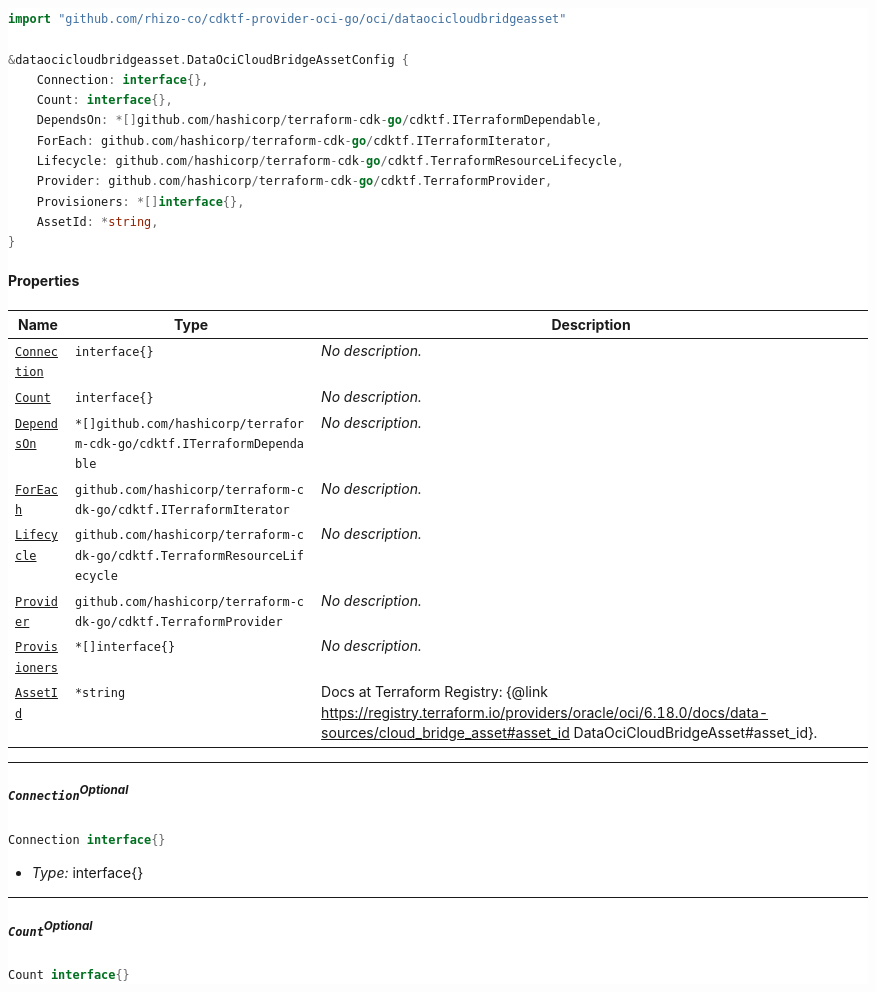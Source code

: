 ```go
import "github.com/rhizo-co/cdktf-provider-oci-go/oci/dataocicloudbridgeasset"

&dataocicloudbridgeasset.DataOciCloudBridgeAssetConfig {
	Connection: interface{},
	Count: interface{},
	DependsOn: *[]github.com/hashicorp/terraform-cdk-go/cdktf.ITerraformDependable,
	ForEach: github.com/hashicorp/terraform-cdk-go/cdktf.ITerraformIterator,
	Lifecycle: github.com/hashicorp/terraform-cdk-go/cdktf.TerraformResourceLifecycle,
	Provider: github.com/hashicorp/terraform-cdk-go/cdktf.TerraformProvider,
	Provisioners: *[]interface{},
	AssetId: *string,
}
```

#### Properties <a name="Properties" id="Properties"></a>

| **Name** | **Type** | **Description** |
| --- | --- | --- |
| <code><a href="#rhizo-co-terraform-provider-oci.dataOciCloudBridgeAsset.DataOciCloudBridgeAssetConfig.property.connection">Connection</a></code> | <code>interface{}</code> | *No description.* |
| <code><a href="#rhizo-co-terraform-provider-oci.dataOciCloudBridgeAsset.DataOciCloudBridgeAssetConfig.property.count">Count</a></code> | <code>interface{}</code> | *No description.* |
| <code><a href="#rhizo-co-terraform-provider-oci.dataOciCloudBridgeAsset.DataOciCloudBridgeAssetConfig.property.dependsOn">DependsOn</a></code> | <code>*[]github.com/hashicorp/terraform-cdk-go/cdktf.ITerraformDependable</code> | *No description.* |
| <code><a href="#rhizo-co-terraform-provider-oci.dataOciCloudBridgeAsset.DataOciCloudBridgeAssetConfig.property.forEach">ForEach</a></code> | <code>github.com/hashicorp/terraform-cdk-go/cdktf.ITerraformIterator</code> | *No description.* |
| <code><a href="#rhizo-co-terraform-provider-oci.dataOciCloudBridgeAsset.DataOciCloudBridgeAssetConfig.property.lifecycle">Lifecycle</a></code> | <code>github.com/hashicorp/terraform-cdk-go/cdktf.TerraformResourceLifecycle</code> | *No description.* |
| <code><a href="#rhizo-co-terraform-provider-oci.dataOciCloudBridgeAsset.DataOciCloudBridgeAssetConfig.property.provider">Provider</a></code> | <code>github.com/hashicorp/terraform-cdk-go/cdktf.TerraformProvider</code> | *No description.* |
| <code><a href="#rhizo-co-terraform-provider-oci.dataOciCloudBridgeAsset.DataOciCloudBridgeAssetConfig.property.provisioners">Provisioners</a></code> | <code>*[]interface{}</code> | *No description.* |
| <code><a href="#rhizo-co-terraform-provider-oci.dataOciCloudBridgeAsset.DataOciCloudBridgeAssetConfig.property.assetId">AssetId</a></code> | <code>*string</code> | Docs at Terraform Registry: {@link https://registry.terraform.io/providers/oracle/oci/6.18.0/docs/data-sources/cloud_bridge_asset#asset_id DataOciCloudBridgeAsset#asset_id}. |

---

##### `Connection`<sup>Optional</sup> <a name="Connection" id="rhizo-co-terraform-provider-oci.dataOciCloudBridgeAsset.DataOciCloudBridgeAssetConfig.property.connection"></a>

```go
Connection interface{}
```

- *Type:* interface{}

---

##### `Count`<sup>Optional</sup> <a name="Count" id="rhizo-co-terraform-provider-oci.dataOciCloudBridgeAsset.DataOciCloudBridgeAssetConfig.property.count"></a>

```go
Count interface{}
```

